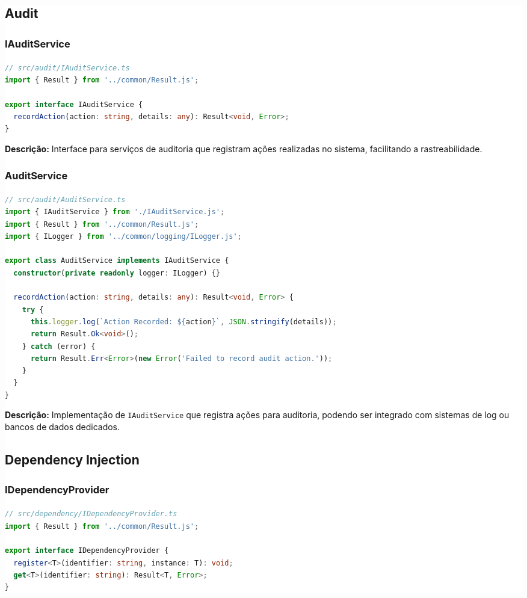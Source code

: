 ## **Audit**

### **IAuditService**

```typescript
// src/audit/IAuditService.ts
import { Result } from '../common/Result.js';

export interface IAuditService {
  recordAction(action: string, details: any): Result<void, Error>;
}
```

**Descrição:**
Interface para serviços de auditoria que registram ações realizadas no sistema, facilitando a rastreabilidade.

### **AuditService**

```typescript
// src/audit/AuditService.ts
import { IAuditService } from './IAuditService.js';
import { Result } from '../common/Result.js';
import { ILogger } from '../common/logging/ILogger.js';

export class AuditService implements IAuditService {
  constructor(private readonly logger: ILogger) {}

  recordAction(action: string, details: any): Result<void, Error> {
    try {
      this.logger.log(`Action Recorded: ${action}`, JSON.stringify(details));
      return Result.Ok<void>();
    } catch (error) {
      return Result.Err<Error>(new Error('Failed to record audit action.'));
    }
  }
}
```

**Descrição:**
Implementação de `IAuditService` que registra ações para auditoria, podendo ser integrado com sistemas de log ou bancos de dados dedicados.

## **Dependency Injection**

### **IDependencyProvider**

```typescript
// src/dependency/IDependencyProvider.ts
import { Result } from '../common/Result.js';

export interface IDependencyProvider {
  register<T>(identifier: string, instance: T): void;
  get<T>(identifier: string): Result<T, Error>;
}
```

